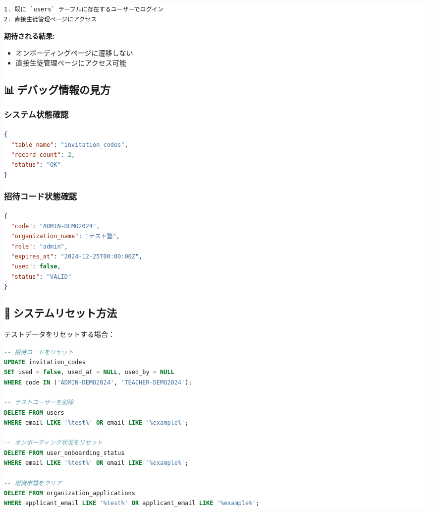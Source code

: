 ```
1. 既に `users` テーブルに存在するユーザーでログイン
2. 直接生徒管理ページにアクセス
```

**期待される結果:**
- オンボーディングページに遷移しない
- 直接生徒管理ページにアクセス可能

## 📊 デバッグ情報の見方

### システム状態確認

```json
{
  "table_name": "invitation_codes",
  "record_count": 2,
  "status": "OK"
}
```

### 招待コード状態確認

```json
{
  "code": "ADMIN-DEMO2024",
  "organization_name": "テスト塾",
  "role": "admin",
  "expires_at": "2024-12-25T00:00:00Z",
  "used": false,
  "status": "VALID"
}
```

## 🔄 システムリセット方法

テストデータをリセットする場合：

```sql
-- 招待コードをリセット
UPDATE invitation_codes 
SET used = false, used_at = NULL, used_by = NULL 
WHERE code IN ('ADMIN-DEMO2024', 'TEACHER-DEMO2024');

-- テストユーザーを削除
DELETE FROM users 
WHERE email LIKE '%test%' OR email LIKE '%example%';

-- オンボーディング状況をリセット
DELETE FROM user_onboarding_status 
WHERE email LIKE '%test%' OR email LIKE '%example%';

-- 組織申請をクリア
DELETE FROM organization_applications 
WHERE applicant_email LIKE '%test%' OR applicant_email LIKE '%example%';
```
